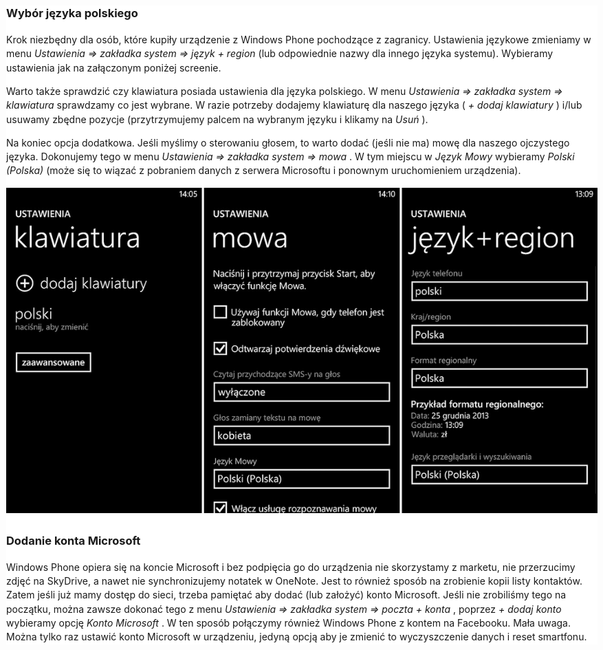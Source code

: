 




### Wybór języka polskiego


Krok niezbędny dla osób, które kupiły urządzenie z Windows Phone pochodzące z zagranicy. Ustawienia językowe zmieniamy w menu   *Ustawienia => zakładka system => język + region*  (lub odpowiednie nazwy dla innego języka systemu). Wybieramy ustawienia jak na załączonym poniżej screenie.


Warto także sprawdzić czy klawiatura posiada ustawienia dla języka polskiego. W menu   *Ustawienia => zakładka system => klawiatura*  sprawdzamy co jest wybrane. W razie potrzeby dodajemy klawiaturę dla naszego języka ( *+ dodaj klawiatury* ) i/lub usuwamy zbędne pozycje (przytrzymujemy palcem na wybranym języku i klikamy na  *Usuń* ).

Na koniec opcja dodatkowa. Jeśli myślimy o sterowaniu głosem, to warto dodać (jeśli nie ma) mowę dla naszego ojczystego języka. Dokonujemy tego w menu  *Ustawienia => zakładka system => mowa* . W tym miejscu w  *Język Mowy*  wybieramy  *Polski (Polska)*  (może się to wiązać z pobraniem danych z serwera Microsoftu i ponownym uruchomieniem urządzenia).



![desk](https://raw.githubusercontent.com/djfoxer/djfoxer.github.io/master/_img/2013-12-25-_90_/g_-_-x-_-_-_x20131225144521_0.png)





### Dodanie konta Microsoft


Windows Phone opiera się na koncie Microsoft i bez podpięcia go do urządzenia nie skorzystamy z marketu, nie przerzucimy zdjęć na SkyDrive, a nawet nie synchronizujemy notatek w OneNote. Jest to również sposób na zrobienie kopii listy kontaktów. Zatem jeśli już mamy dostęp do sieci, trzeba pamiętać aby dodać (lub założyć) konto Microsoft. Jeśli nie zrobiliśmy tego na początku, można zawsze dokonać tego z menu  *Ustawienia => zakładka system => poczta + konta* , poprzez  *+ dodaj konto*  wybieramy opcję  *Konto Microsoft* . W ten sposób połączymy również Windows Phone z kontem na Facebooku. Mała uwaga. Można tylko raz ustawić konto Microsoft w urządzeniu, jedyną opcją aby je zmienić to wyczyszczenie danych i reset smartfonu.
